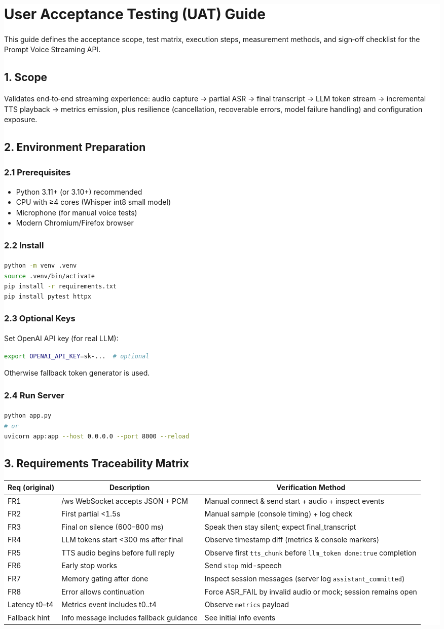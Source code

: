 # User Acceptance Testing (UAT) Guide

This guide defines the acceptance scope, test matrix, execution steps, measurement methods, and sign‑off checklist for the Prompt Voice Streaming API.

## 1. Scope
Validates end‑to‑end streaming experience: audio capture → partial ASR → final transcript → LLM token stream → incremental TTS playback → metrics emission, plus resilience (cancellation, recoverable errors, model failure handling) and configuration exposure.

## 2. Environment Preparation
### 2.1 Prerequisites
- Python 3.11+ (or 3.10+) recommended
- CPU with ≥4 cores (Whisper int8 small model) 
- Microphone (for manual voice tests)
- Modern Chromium/Firefox browser

### 2.2 Install
```bash
python -m venv .venv
source .venv/bin/activate
pip install -r requirements.txt
pip install pytest httpx
```

### 2.3 Optional Keys
Set OpenAI API key (for real LLM):
```bash
export OPENAI_API_KEY=sk-...  # optional
```
Otherwise fallback token generator is used.

### 2.4 Run Server
```bash
python app.py
# or
uvicorn app:app --host 0.0.0.0 --port 8000 --reload
```

## 3. Requirements Traceability Matrix
| Req (original) | Description | Verification Method |
|----------------|-------------|---------------------|
| FR1 | /ws WebSocket accepts JSON + PCM | Manual connect & send start + audio + inspect events |
| FR2 | First partial <1.5s | Manual sample (console timing) + log check |
| FR3 | Final on silence (600–800 ms) | Speak then stay silent; expect final_transcript | 
| FR4 | LLM tokens start <300 ms after final | Observe timestamp diff (metrics & console markers) |
| FR5 | TTS audio begins before full reply | Observe first `tts_chunk` before `llm_token done:true` completion | 
| FR6 | Early stop works | Send `stop` mid-speech | 
| FR7 | Memory gating after done | Inspect session messages (server log `assistant_committed`) | 
| FR8 | Error allows continuation | Force ASR_FAIL by invalid audio or mock; session remains open |
| Latency t0–t4 | Metrics event includes t0..t4 | Observe `metrics` payload |
| Fallback hint | Info message includes fallback guidance | See initial info events |
